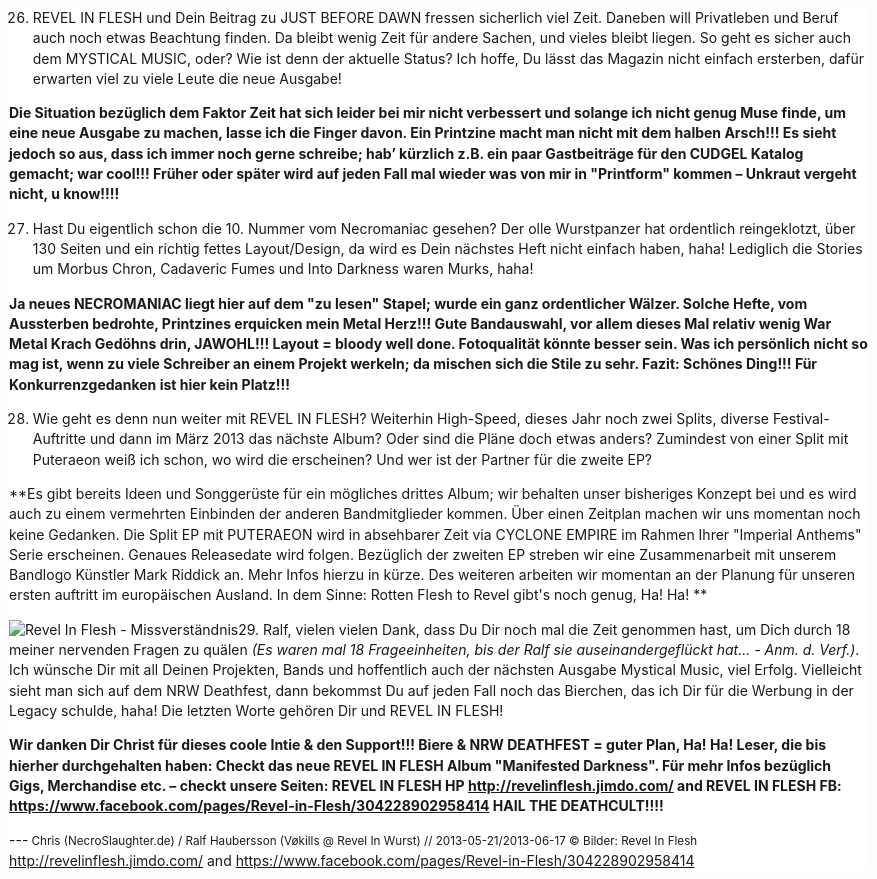 26. REVEL IN FLESH und Dein Beitrag zu JUST BEFORE DAWN fressen sicherlich viel Zeit. Daneben will Privatleben und Beruf auch noch etwas Beachtung finden. Da bleibt wenig Zeit für andere Sachen, und vieles bleibt liegen. So geht es sicher auch dem MYSTICAL MUSIC, oder? Wie ist denn der aktuelle Status? Ich hoffe, Du lässt das Magazin nicht einfach ersterben, dafür erwarten viel zu viele Leute die neue Ausgabe!

**Die Situation bezüglich dem Faktor Zeit hat sich leider bei mir nicht verbessert und solange ich nicht genug Muse finde, um eine neue Ausgabe zu machen, lasse ich die Finger davon. Ein Printzine macht man nicht mit dem halben Arsch!!! Es sieht jedoch so aus, dass ich immer noch gerne schreibe; hab’ kürzlich z.B. ein paar Gastbeiträge für den CUDGEL Katalog gemacht; war cool!!! Früher oder später wird auf jeden Fall mal wieder was von mir in "Printform" kommen – Unkraut vergeht nicht, u know!!!!**

27. Hast Du eigentlich schon die 10. Nummer vom Necromaniac gesehen? Der olle Wurstpanzer hat ordentlich reingeklotzt, über 130 Seiten und ein richtig fettes Layout/Design, da wird es Dein nächstes Heft nicht einfach haben, haha! Lediglich die Stories um Morbus Chron, Cadaveric Fumes und Into Darkness waren Murks, haha!

**Ja neues NECROMANIAC liegt hier auf dem "zu lesen" Stapel; wurde ein ganz ordentlicher Wälzer. Solche Hefte, vom Aussterben bedrohte, Printzines erquicken mein Metal Herz!!! Gute Bandauswahl, vor allem dieses Mal relativ wenig War Metal Krach Gedöhns drin, JAWOHL!!! Layout = bloody well done. Fotoqualität könnte besser sein. Was ich persönlich nicht so mag ist, wenn zu viele Schreiber an einem Projekt werkeln; da mischen sich die Stile zu sehr. Fazit: Schönes Ding!!! Für Konkurrenzgedanken ist hier kein Platz!!!**

28. Wie geht es denn nun weiter mit REVEL IN FLESH? Weiterhin High-Speed, dieses Jahr noch zwei Splits, diverse Festival-Auftritte und dann im März 2013 das nächste Album? Oder sind die Pläne doch etwas anders? Zumindest von einer Split mit Puteraeon weiß ich schon, wo wird die erscheinen? Und wer ist der Partner für die zweite EP?

**Es gibt bereits Ideen und Songgerüste für ein mögliches drittes Album; wir behalten unser bisheriges Konzept bei und es wird auch zu einem vermehrten Einbinden der anderen Bandmitglieder kommen. Über einen Zeitplan machen wir uns momentan noch keine Gedanken. Die Split EP mit PUTERAEON wird in absehbarer Zeit via CYCLONE EMPIRE im Rahmen Ihrer "Imperial Anthems" Serie erscheinen. Genaues Releasedate wird folgen. Bezüglich der zweiten EP streben wir eine Zusammenarbeit mit unserem Bandlogo Künstler Mark Riddick an. Mehr Infos hierzu in kürze. Des weiteren arbeiten wir momentan an der Planung für unseren ersten auftritt im europäischen Ausland. In dem Sinne: Rotten Flesh to Revel gibt's noch genug, Ha! Ha! **

<img src="images//2013/06/Revel-In-Flesh-Missverständnis-149x200.jpg" alt="Revel In Flesh - Missverständnis" width="149" height="200" class="alignright size-medium wp-image-10936" />29. Ralf, vielen vielen Dank, dass Du Dir noch mal die Zeit genommen hast, um Dich durch 18 meiner nervenden Fragen zu quälen _(Es waren mal 18 Frageeinheiten, bis der Ralf sie auseinandergeflückt hat... - Anm. d. Verf.)_. Ich wünsche Dir mit all Deinen Projekten, Bands und hoffentlich auch der nächsten Ausgabe Mystical Music, viel Erfolg. Vielleicht sieht man sich auf dem NRW Deathfest, dann bekommst Du auf jeden Fall noch das Bierchen, das ich Dir für die Werbung in der Legacy schulde, haha! Die letzten Worte gehören Dir und REVEL IN FLESH! 

**Wir danken Dir Christ für dieses coole Intie &amp; den Support!!! Biere &amp; NRW DEATHFEST = guter Plan, Ha! Ha! Leser, die bis hierher durchgehalten haben: Checkt das neue REVEL IN FLESH Album "Manifested Darkness". Für mehr Infos bezüglich Gigs, Merchandise etc. – checkt unsere Seiten: 
REVEL IN FLESH HP <a href="http://revelinflesh.jimdo.com/ and ">http://revelinflesh.jimdo.com/ and </a>
REVEL IN FLESH FB: <a href="https://www.facebook.com/pages/Revel-in-Flesh/304228902958414">https://www.facebook.com/pages/Revel-in-Flesh/304228902958414</a>
HAIL THE DEATHCULT!!!!**

---<small>
Chris (NecroSlaughter.de) / Ralf Haubersson (Vøkills @ Revel In Wurst) // 2013-05-21/2013-06-17
&copy; Bilder: Revel In Flesh</small>
<a href="http://revelinflesh.jimdo.com/ and ">http://revelinflesh.jimdo.com/ and </a>
<a href="https://www.facebook.com/pages/Revel-in-Flesh/304228902958414">https://www.facebook.com/pages/Revel-in-Flesh/304228902958414</a>
